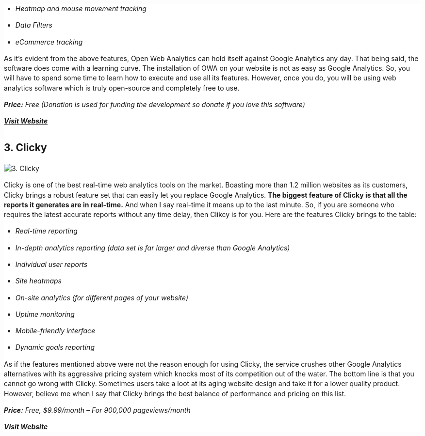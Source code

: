 *   _Heatmap and mouse movement tracking_
  
*   _Data Filters_
  
*   _eCommerce tracking_
  

As it’s evident from the above features, Open Web Analytics can hold itself against Google Analytics any day. That being said, the software does come with a learning curve. The installation of OWA on your website is not as easy as Google Analytics. So, you will have to spend some time to learn how to execute and use all its features. However, once you do, you will be using web analytics software which is truly open-source and completely free to use.  

_**Price:** Free (Donation is used for funding the development so donate if you love this software)_  

**_[Visit Website](http://www.openwebanalytics.com)_**  

3\. Clicky
----------

  

![3. Clicky](https://beebom.com/wp-content/uploads/2014/03/3.-Clicky.jpg)

Clicky is one of the best real-time web analytics tools on the market. Boasting more than 1.2 million websites as its customers, Clicky brings a robust feature set that can easily let you replace Google Analytics. **The biggest feature of Clicky is that all the reports it generates are in real-time.** And when I say real-time it means up to the last minute. So, if you are someone who requires the latest accurate reports without any time delay, then Clikcy is for you. Here are the features Clicky brings to the table:  

*   _Real-time reporting_
  
*   _In-depth analytics reporting (data set is far larger and diverse than Google Analytics)_
  
*   _Individual user reports_
  
*   _Site heatmaps_
  
*   _On-site analytics (for different pages of your website)_
  
*   _Uptime monitoring_
  
*   _Mobile-friendly interface_
  
*   _Dynamic goals reporting_
  

As if the features mentioned above were not the reason enough for using Clicky, the service crushes other Google Analytics alternatives with its aggressive pricing system which knocks most of its competition out of the water. The bottom line is that you cannot go wrong with Clicky. Sometimes users take a loot at its aging website design and take it for a lower quality product. However, believe me when I say that Clicky brings the best balance of performance and pricing on this list.  

_**Price:** Free, $9.99/month – For 900,000 pageviews/month_

  
  

  

**_[Visit Website](https://clicky.com/)_**  
